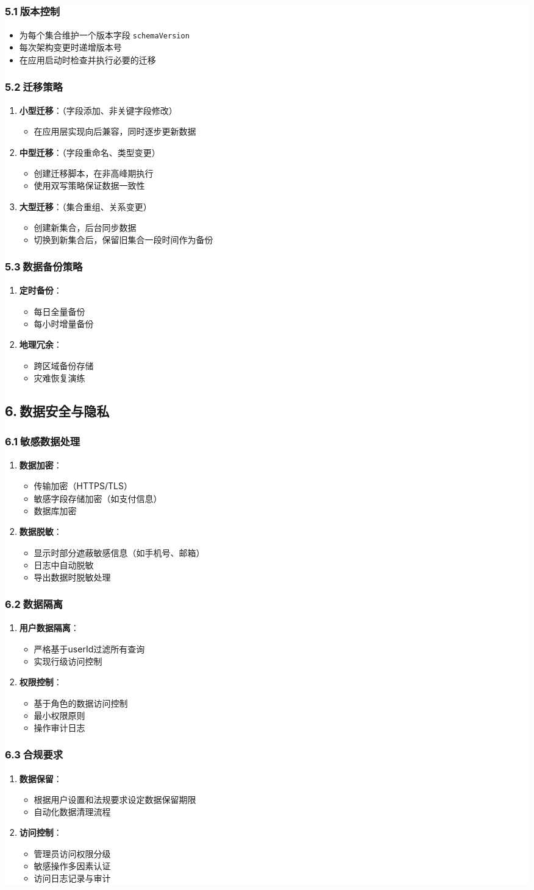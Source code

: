 ### 5.1 版本控制

- 为每个集合维护一个版本字段 `schemaVersion`
- 每次架构变更时递增版本号
- 在应用启动时检查并执行必要的迁移

### 5.2 迁移策略

1. **小型迁移**：（字段添加、非关键字段修改）
   - 在应用层实现向后兼容，同时逐步更新数据

2. **中型迁移**：（字段重命名、类型变更）
   - 创建迁移脚本，在非高峰期执行
   - 使用双写策略保证数据一致性

3. **大型迁移**：（集合重组、关系变更）
   - 创建新集合，后台同步数据
   - 切换到新集合后，保留旧集合一段时间作为备份

### 5.3 数据备份策略

1. **定时备份**：
   - 每日全量备份
   - 每小时增量备份

2. **地理冗余**：
   - 跨区域备份存储
   - 灾难恢复演练

## 6. 数据安全与隐私

### 6.1 敏感数据处理

1. **数据加密**：
   - 传输加密（HTTPS/TLS）
   - 敏感字段存储加密（如支付信息）
   - 数据库加密

2. **数据脱敏**：
   - 显示时部分遮蔽敏感信息（如手机号、邮箱）
   - 日志中自动脱敏
   - 导出数据时脱敏处理

### 6.2 数据隔离

1. **用户数据隔离**：
   - 严格基于userId过滤所有查询
   - 实现行级访问控制

2. **权限控制**：
   - 基于角色的数据访问控制
   - 最小权限原则
   - 操作审计日志

### 6.3 合规要求

1. **数据保留**：
   - 根据用户设置和法规要求设定数据保留期限
   - 自动化数据清理流程

2. **访问控制**：
   - 管理员访问权限分级
   - 敏感操作多因素认证
   - 访问日志记录与审计